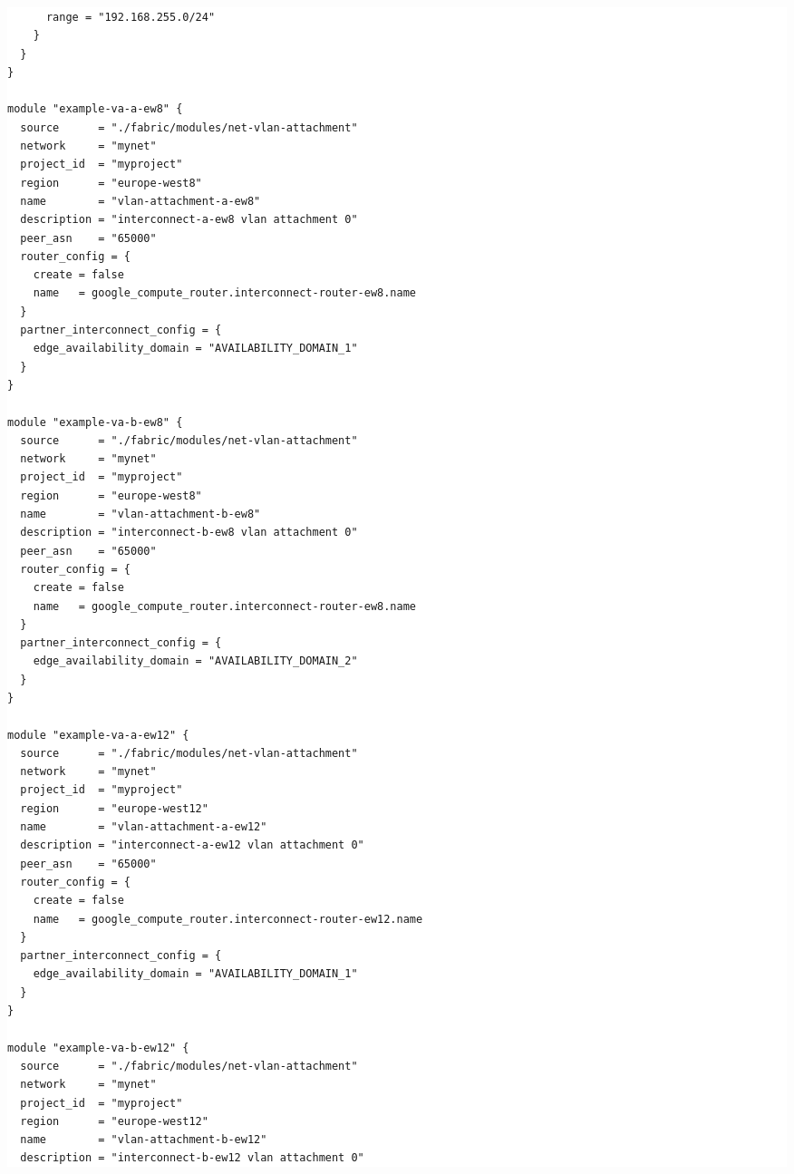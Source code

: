 ```hcl
      range = "192.168.255.0/24"
    }
  }
}

module "example-va-a-ew8" {
  source      = "./fabric/modules/net-vlan-attachment"
  network     = "mynet"
  project_id  = "myproject"
  region      = "europe-west8"
  name        = "vlan-attachment-a-ew8"
  description = "interconnect-a-ew8 vlan attachment 0"
  peer_asn    = "65000"
  router_config = {
    create = false
    name   = google_compute_router.interconnect-router-ew8.name
  }
  partner_interconnect_config = {
    edge_availability_domain = "AVAILABILITY_DOMAIN_1"
  }
}

module "example-va-b-ew8" {
  source      = "./fabric/modules/net-vlan-attachment"
  network     = "mynet"
  project_id  = "myproject"
  region      = "europe-west8"
  name        = "vlan-attachment-b-ew8"
  description = "interconnect-b-ew8 vlan attachment 0"
  peer_asn    = "65000"
  router_config = {
    create = false
    name   = google_compute_router.interconnect-router-ew8.name
  }
  partner_interconnect_config = {
    edge_availability_domain = "AVAILABILITY_DOMAIN_2"
  }
}

module "example-va-a-ew12" {
  source      = "./fabric/modules/net-vlan-attachment"
  network     = "mynet"
  project_id  = "myproject"
  region      = "europe-west12"
  name        = "vlan-attachment-a-ew12"
  description = "interconnect-a-ew12 vlan attachment 0"
  peer_asn    = "65000"
  router_config = {
    create = false
    name   = google_compute_router.interconnect-router-ew12.name
  }
  partner_interconnect_config = {
    edge_availability_domain = "AVAILABILITY_DOMAIN_1"
  }
}

module "example-va-b-ew12" {
  source      = "./fabric/modules/net-vlan-attachment"
  network     = "mynet"
  project_id  = "myproject"
  region      = "europe-west12"
  name        = "vlan-attachment-b-ew12"
  description = "interconnect-b-ew12 vlan attachment 0"
```